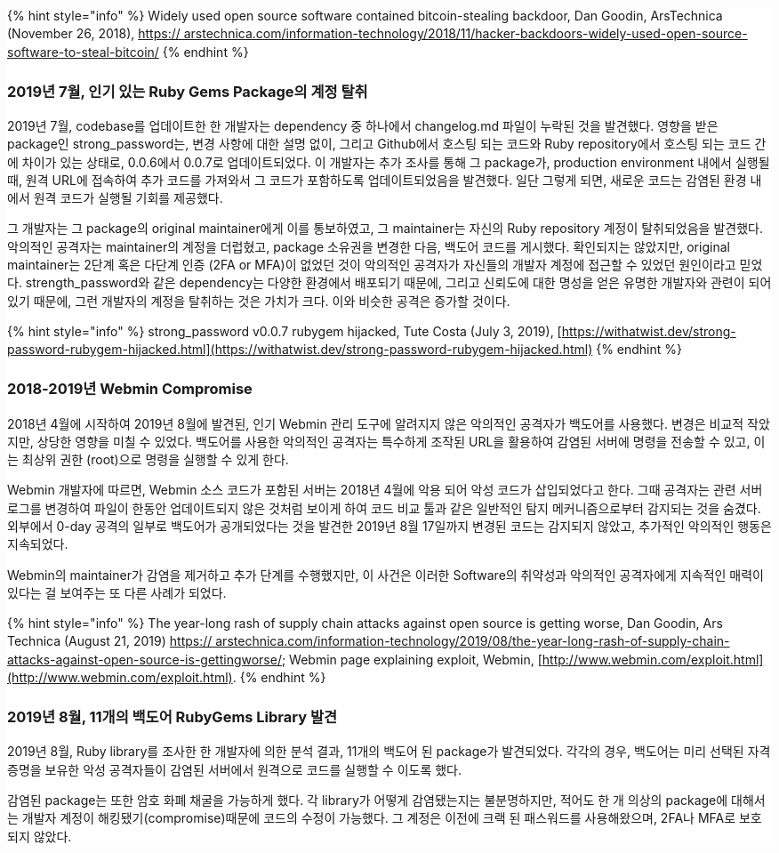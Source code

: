 {% hint style="info" %}
Widely used open source software contained bitcoin-stealing backdoor, Dan Goodin, ArsTechnica \(November 26, 2018\), [https:// arstechnica.com/information-technology/2018/11/hacker-backdoors-widely-used-open-source-software-to-steal-bitcoin/](https://%20arstechnica.com/information-technology/2018/11/hacker-backdoors-widely-used-open-source-software-to-steal-bitcoin/)
{% endhint %}

### 2019년 7월, 인기 있는 Ruby Gems Package의 계정 탈취

2019년 7월, codebase를 업데이트한 한 개발자는 dependency 중 하나에서 changelog.md 파일이 누락된 것을 발견했다. 영향을 받은 package인 strong\_password는, 변경 사항에 대한 설명 없이, 그리고 Github에서 호스팅 되는 코드와 Ruby repository에서 호스팅 되는 코드 간에 차이가 있는 상태로, 0.0.6에서 0.0.7로 업데이트되었다. 이 개발자는 추가 조사를 통해 그 package가, production environment 내에서 실행될 때, 원격 URL에 접속하여 추가 코드를 가져와서 그 코드가 포함하도록 업데이트되었음을 발견했다. 일단 그렇게 되면, 새로운 코드는 감염된 환경 내에서 원격 코드가 실행될 기회를 제공했다.

그 개발자는 그 package의 original maintainer에게 이를 통보하였고, 그 maintainer는 자신의 Ruby repository 계정이 탈취되었음을 발견했다. 악의적인 공격자는 maintainer의 계정을 더럽혔고, package 소유권을 변경한 다음, 백도어 코드를 게시했다. 확인되지는 않았지만, original maintainer는 2단계 혹은 다단계 인증 \(2FA or MFA\)이 없었던 것이 악의적인 공격자가 자신들의 개발자 계정에 접근할 수 있었던 원인이라고 믿었다. strength\_password와 같은 dependency는 다양한 환경에서 배포되기 때문에, 그리고 신뢰도에 대한 명성을 얻은 유명한 개발자와 관련이 되어 있기 때문에, 그런 개발자의 계정을 탈취하는 것은 가치가 크다. 이와 비슷한 공격은 증가할 것이다. 

{% hint style="info" %}
strong\_password v0.0.7 rubygem hijacked, Tute Costa \(July 3, 2019\), [https://withatwist.dev/strong-password-rubygem-hijacked.html](https://withatwist.dev/strong-password-rubygem-hijacked.html)
{% endhint %}

### 2018-2019년 Webmin Compromise

2018년 4월에 시작하여 2019년 8월에 발견된, 인기 Webmin 관리 도구에 알려지지 않은 악의적인 공격자가 백도어를 사용했다. 변경은 비교적 작았지만, 상당한 영향을 미칠 수 있었다. 백도어를 사용한 악의적인 공격자는 특수하게 조작된 URL을 활용하여 감염된 서버에 명령을 전송할 수 있고, 이는 최상위 권한 \(root\)으로 명령을 실행할 수 있게 한다. 

Webmin 개발자에 따르면, Webmin 소스 코드가 포함된 서버는 2018년 4월에 악용 되어 악성 코드가 삽입되었다고 한다. 그때 공격자는 관련 서버 로그를 변경하여 파일이 한동안 업데이트되지 않은 것처럼 보이게 하여 코드 비교 툴과 같은 일반적인 탐지 메커니즘으로부터 감지되는 것을 숨겼다. 외부에서 0-day 공격의 일부로 백도어가 공개되었다는 것을 발견한 2019년 8월 17일까지 변경된 코드는 감지되지 않았고, 추가적인 악의적인 행동은 지속되었다. 

Webmin의 maintainer가 감염을 제거하고 추가 단계를 수행했지만, 이 사건은 이러한 Software의 취약성과 악의적인 공격자에게 지속적인 매력이 있다는 걸 보여주는 또 다른 사례가 되었다. 

{% hint style="info" %}
The year-long rash of supply chain attacks against open source is getting worse, Dan Goodin, Ars Technica \(August 21, 2019\) [https:// arstechnica.com/information-technology/2019/08/the-year-long-rash-of-supply-chain-attacks-against-open-source-is-gettingworse/](https://%20arstechnica.com/information-technology/2019/08/the-year-long-rash-of-supply-chain-attacks-against-open-source-is-gettingworse/); Webmin page explaining exploit, Webmin, [http://www.webmin.com/exploit.html](http://www.webmin.com/exploit.html).
{% endhint %}

### 2019년 8월, 11개의 백도어 RubyGems Library 발견

2019년 8월, Ruby library를 조사한 한 개발자에 의한 분석 결과, 11개의 백도어 된 package가 발견되었다. 각각의 경우, 백도어는 미리 선택된 자격 증명을 보유한 악성 공격자들이 감염된 서버에서 원격으로 코드를 실행할 수 이도록 했다. 

감염된 package는 또한 암호 화폐 채굴을 가능하게 했다. 각 library가 어떻게 감염됐는지는 불분명하지만, 적어도 한 개 의상의 package에 대해서는 개발자 계정이 해킹됐기\(compromise\)때문에 코드의 수정이 가능했다. 그 계정은 이전에 크랙 된 패스워드를 사용해왔으며, 2FA나 MFA로 보호되지 않았다. 
